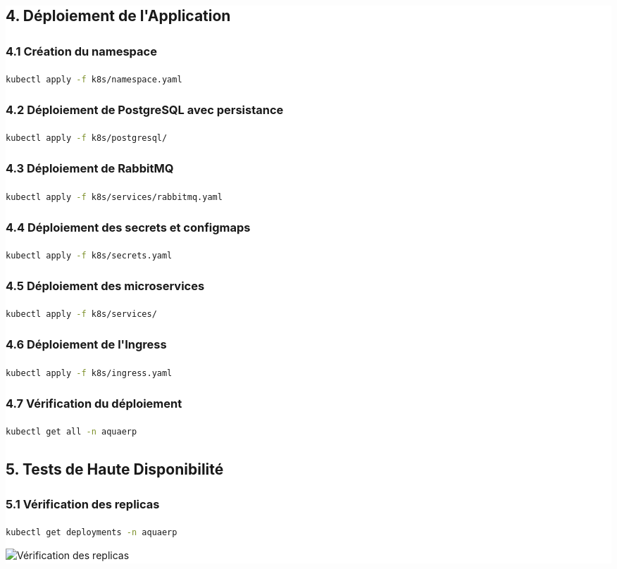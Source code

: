 ## 4. Déploiement de l'Application

### 4.1 Création du namespace

```bash
kubectl apply -f k8s/namespace.yaml
```

### 4.2 Déploiement de PostgreSQL avec persistance

```bash
kubectl apply -f k8s/postgresql/
```

### 4.3 Déploiement de RabbitMQ

```bash
kubectl apply -f k8s/services/rabbitmq.yaml
```

### 4.4 Déploiement des secrets et configmaps

```bash
kubectl apply -f k8s/secrets.yaml
```

### 4.5 Déploiement des microservices

```bash
kubectl apply -f k8s/services/
```

### 4.6 Déploiement de l'Ingress

```bash
kubectl apply -f k8s/ingress.yaml
```

### 4.7 Vérification du déploiement

```bash
kubectl get all -n aquaerp
```

## 5. Tests de Haute Disponibilité

### 5.1 Vérification des replicas

```bash
kubectl get deployments -n aquaerp
```

![Vérification des replicas](../docs/images/replicas-verification.png)